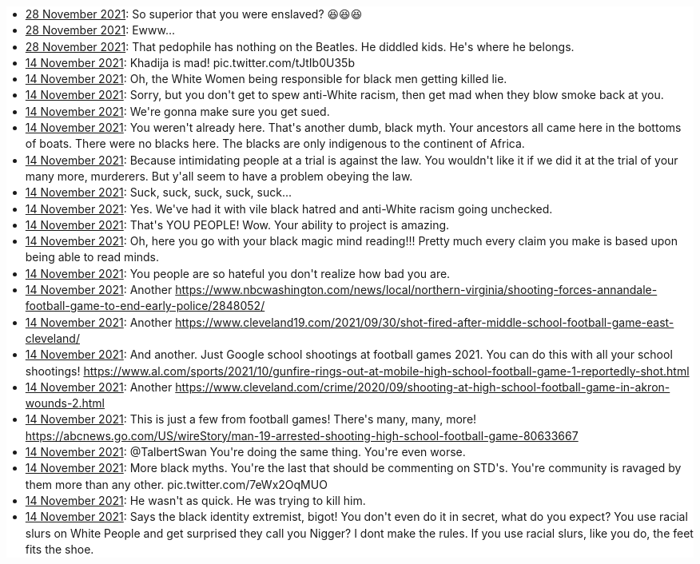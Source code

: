 * [28 November 2021](https://web.archive.org/web/20211130092120/https://twitter.com/YoureWrong1489/status/1465062107918045186): So superior that you were enslaved? 😆😆😆
* [28 November 2021](https://web.archive.org/web/20211130091838/https://twitter.com/YoureWrong1489/status/1465061630908280836): Ewww...
* [28 November 2021](https://web.archive.org/web/20211130091635/https://twitter.com/YoureWrong1489/status/1465061260140204037): That pedophile has nothing on the Beatles. He diddled kids. He's where he belongs.
* [14 November 2021](https://web.archive.org/web/20211114072639/https://twitter.com/YoureWrong1489/status/1459784788764766210): Khadija is mad! pic.twitter.com/tJtIb0U35b
* [14 November 2021](https://web.archive.org/web/20211114070711/https://twitter.com/YoureWrong1489/status/1459779832301031425): Oh, the White Women being responsible for black men getting killed lie.
* [14 November 2021](https://web.archive.org/web/20211114070520/https://twitter.com/YoureWrong1489/status/1459779411553697797): Sorry, but you don't get to spew anti-White racism, then get mad when they blow smoke back at you.
* [14 November 2021](https://web.archive.org/web/20211114070353/https://twitter.com/YoureWrong1489/status/1459779027246346240): We're gonna make sure you get sued.
* [14 November 2021](https://web.archive.org/web/20211114070229/https://twitter.com/YoureWrong1489/status/1459778706633859073): You weren't already here. That's another dumb, black myth. Your ancestors all came here in the bottoms of boats. There were no blacks here. The blacks are only indigenous to the continent of Africa.
* [14 November 2021](https://web.archive.org/web/20211114070023/https://twitter.com/YoureWrong1489/status/1459778185667694596): Because intimidating people at a trial is against the law. You wouldn't like it if we did it at the trial of your many more, murderers. But y'all seem to have a problem obeying the law.
* [14 November 2021](https://web.archive.org/web/20211114065843/https://twitter.com/YoureWrong1489/status/1459777768288309248): Suck, suck, suck, suck, suck...
* [14 November 2021](https://web.archive.org/web/20211114065718/https://twitter.com/YoureWrong1489/status/1459777418491744257): Yes. We've had it with vile black hatred and anti-White racism going unchecked.
* [14 November 2021](https://web.archive.org/web/20211114065309/https://twitter.com/YoureWrong1489/status/1459776370062540804): That's YOU PEOPLE! Wow. Your ability to project is amazing.
* [14 November 2021](https://web.archive.org/web/20211114065139/https://twitter.com/YoureWrong1489/status/1459775938477109248): Oh, here you go with your black magic mind reading!!! Pretty much every claim you make is based upon being able to read minds.
* [14 November 2021](https://web.archive.org/web/20211114065003/https://twitter.com/YoureWrong1489/status/1459775604606353408): You people are so hateful you don't realize how bad you are.
* [14 November 2021](https://web.archive.org/web/20211114064312/https://twitter.com/YoureWrong1489/status/1459773871410794497): Another https://www.nbcwashington.com/news/local/northern-virginia/shooting-forces-annandale-football-game-to-end-early-police/2848052/
* [14 November 2021](https://web.archive.org/web/20211114064312/https://twitter.com/YoureWrong1489/status/1459773871410794497): Another https://www.cleveland19.com/2021/09/30/shot-fired-after-middle-school-football-game-east-cleveland/
* [14 November 2021](https://web.archive.org/web/20211114064312/https://twitter.com/YoureWrong1489/status/1459773871410794497): And another. Just Google school shootings at football games 2021. You can do this with all your school shootings! https://www.al.com/sports/2021/10/gunfire-rings-out-at-mobile-high-school-football-game-1-reportedly-shot.html
* [14 November 2021](https://web.archive.org/web/20211114064312/https://twitter.com/YoureWrong1489/status/1459773871410794497): Another https://www.cleveland.com/crime/2020/09/shooting-at-high-school-football-game-in-akron-wounds-2.html
* [14 November 2021](https://web.archive.org/web/20211114064312/https://twitter.com/YoureWrong1489/status/1459773871410794497): This is just a few from football games! There's many, many, more! https://abcnews.go.com/US/wireStory/man-19-arrested-shooting-high-school-football-game-80633667
* [14 November 2021](https://web.archive.org/web/20211114063530/https://twitter.com/YoureWrong1489/status/1459771957864542210): @TalbertSwan You're doing the same thing. You're even worse.
* [14 November 2021](https://web.archive.org/web/20211114063350/https://twitter.com/YoureWrong1489/status/1459771467042721792): More black myths. You're the last that should be commenting on STD's. You're community is ravaged by them more than any other. pic.twitter.com/7eWx2OqMUO
* [14 November 2021](https://web.archive.org/web/20211114062559/https://twitter.com/YoureWrong1489/status/1459769518004350978): He wasn't as quick. He was trying to kill him.
* [14 November 2021](https://web.archive.org/web/20211114062328/https://twitter.com/YoureWrong1489/status/1459768873977270278): Says the black identity extremist, bigot! You don't even do it in secret, what do you expect? You use racial slurs on White People and get surprised they call you Nigger? I dont make the rules. If you use racial slurs, like you do, the feet fits the shoe.